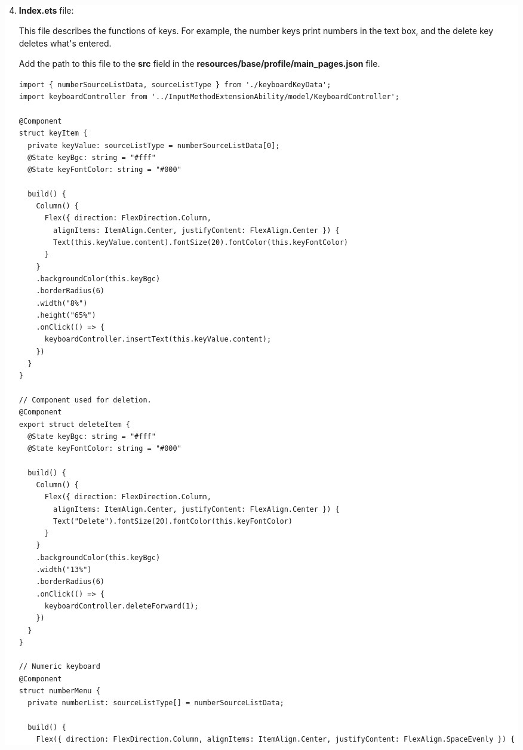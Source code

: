 4. **Index.ets** file:

   This file describes the functions of keys. For example, the number keys print numbers in the text box, and the delete key deletes what's entered.

   Add the path to this file to the **src** field in the **resources/base/profile/main_pages.json** file.

   ```ets
   import { numberSourceListData, sourceListType } from './keyboardKeyData';
   import keyboardController from '../InputMethodExtensionAbility/model/KeyboardController';
   
   @Component
   struct keyItem {
     private keyValue: sourceListType = numberSourceListData[0];
     @State keyBgc: string = "#fff"
     @State keyFontColor: string = "#000"
   
     build() {
       Column() {
         Flex({ direction: FlexDirection.Column,
           alignItems: ItemAlign.Center, justifyContent: FlexAlign.Center }) {
           Text(this.keyValue.content).fontSize(20).fontColor(this.keyFontColor)
         }
       }
       .backgroundColor(this.keyBgc)
       .borderRadius(6)
       .width("8%")
       .height("65%")
       .onClick(() => {
         keyboardController.insertText(this.keyValue.content);
       })
     }
   }
   
   // Component used for deletion.
   @Component
   export struct deleteItem {
     @State keyBgc: string = "#fff"
     @State keyFontColor: string = "#000"
   
     build() {
       Column() {
         Flex({ direction: FlexDirection.Column,
           alignItems: ItemAlign.Center, justifyContent: FlexAlign.Center }) {
           Text("Delete").fontSize(20).fontColor(this.keyFontColor)
         }
       }
       .backgroundColor(this.keyBgc)
       .width("13%")
       .borderRadius(6)
       .onClick(() => {
         keyboardController.deleteForward(1);
       })
     }
   }
   
   // Numeric keyboard
   @Component
   struct numberMenu {
     private numberList: sourceListType[] = numberSourceListData;
   
     build() {
       Flex({ direction: FlexDirection.Column, alignItems: ItemAlign.Center, justifyContent: FlexAlign.SpaceEvenly }) {
   ```